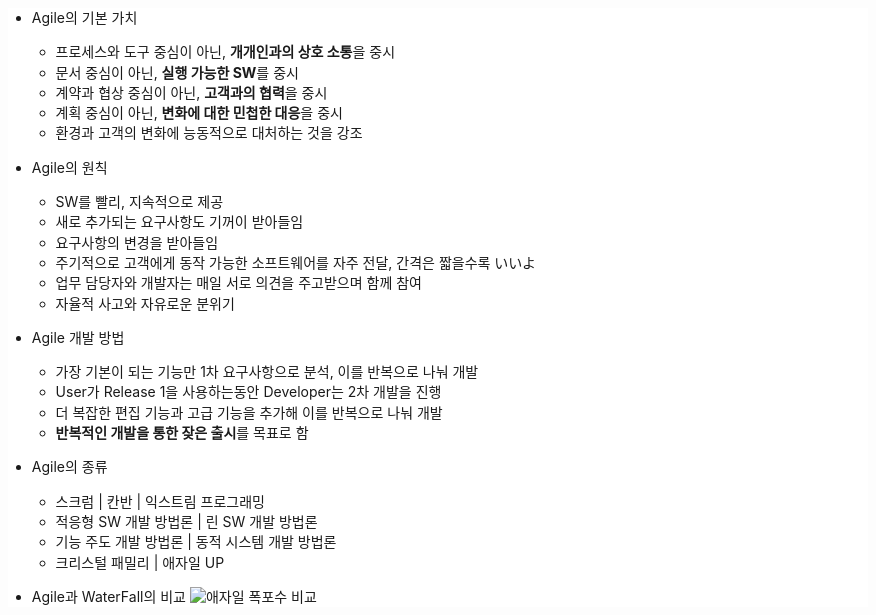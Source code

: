 - Agile의 기본 가치
  - 프로세스와 도구 중심이 아닌, <b>개개인과의 상호 소통</b>을 중시
  - 문서 중심이 아닌, <b>실행 가능한 SW</b>를 중시
  - 계약과 협상 중심이 아닌, <b>고객과의 협력</b>을 중시
  - 계획 중심이 아닌, <b>변화에 대한 민첩한 대응</b>을 중시
  - 환경과 고객의 변화에 능동적으로 대처하는 것을 강조

- Agile의 원칙
  - SW를 빨리, 지속적으로 제공
  - 새로 추가되는 요구사항도 기꺼이 받아들임
  - 요구사항의 변경을 받아들임
  - 주기적으로 고객에게 동작 가능한 소프트웨어를 자주 전달, 간격은 짧을수록 いいよ
  - 업무 담당자와 개발자는 매일 서로 의견을 주고받으며 함께 참여
  - 자율적 사고와 자유로운 분위기

- Agile 개발 방법
  - 가장 기본이 되는 기능만 1차 요구사항으로 분석, 이를 반복으로 나눠 개발
  - User가 Release 1을 사용하는동안 Developer는 2차 개발을 진행
  - 더 복잡한 편집 기능과 고급 기능을 추가해 이를 반복으로 나눠 개발
  - <b>반복적인 개발을 통한 잦은 출시</b>를 목표로 함

- Agile의 종류
  - 스크럼 | 칸반 | 익스트림 프로그래밍
  - 적응형 SW 개발 방법론 | 린 SW 개발 방법론
  - 기능 주도 개발 방법론 | 동적 시스템 개발 방법론
  - 크리스털 패밀리 | 애자일 UP

- Agile과 WaterFall의 비교
![애자일 폭포수 비교](https://imgur.com/pOhg2wZ.png)